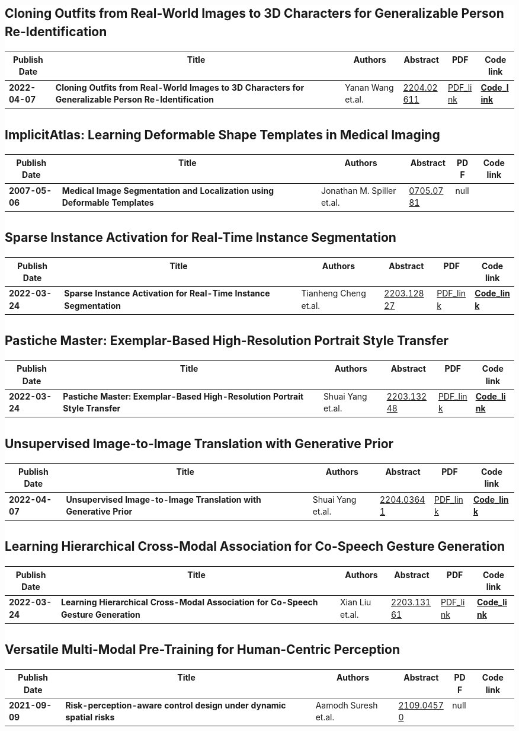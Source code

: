 ## Cloning Outfits from Real-World Images to 3D Characters for Generalizable Person Re-Identification

|Publish Date|Title|Authors|Abstract|PDF|Code link|
|---|---|---|---|---|---|
|**2022-04-07**|**Cloning Outfits from Real-World Images to 3D Characters for Generalizable Person Re-Identification**|Yanan Wang et.al.|[2204.02611](http://arxiv.org/abs/2204.02611)|[PDF_link](http://arxiv.org/pdf/2204.02611.pdf)|**[Code_link](https://github.com/yanan-wang-cs/clonedperson)**|

## ImplicitAtlas: Learning Deformable Shape Templates in Medical Imaging

|Publish Date|Title|Authors|Abstract|PDF|Code link|
|---|---|---|---|---|---|
|**2007-05-06**|**Medical Image Segmentation and Localization using Deformable Templates**|Jonathan M. Spiller et.al.|[0705.0781](http://arxiv.org/abs/0705.0781)|null|

## Sparse Instance Activation for Real-Time Instance Segmentation

|Publish Date|Title|Authors|Abstract|PDF|Code link|
|---|---|---|---|---|---|
|**2022-03-24**|**Sparse Instance Activation for Real-Time Instance Segmentation**|Tianheng Cheng et.al.|[2203.12827](http://arxiv.org/abs/2203.12827)|[PDF_link](http://arxiv.org/pdf/2203.12827.pdf)|**[Code_link](https://github.com/hustvl/sparseinst)**|

## Pastiche Master: Exemplar-Based High-Resolution Portrait Style Transfer

|Publish Date|Title|Authors|Abstract|PDF|Code link|
|---|---|---|---|---|---|
|**2022-03-24**|**Pastiche Master: Exemplar-Based High-Resolution Portrait Style Transfer**|Shuai Yang et.al.|[2203.13248](http://arxiv.org/abs/2203.13248)|[PDF_link](http://arxiv.org/pdf/2203.13248.pdf)|**[Code_link](https://github.com/williamyang1991/DualStyleGAN)**|

## Unsupervised Image-to-Image Translation with Generative Prior

|Publish Date|Title|Authors|Abstract|PDF|Code link|
|---|---|---|---|---|---|
|**2022-04-07**|**Unsupervised Image-to-Image Translation with Generative Prior**|Shuai Yang et.al.|[2204.03641](http://arxiv.org/abs/2204.03641)|[PDF_link](http://arxiv.org/pdf/2204.03641.pdf)|**[Code_link](https://github.com/williamyang1991/gp-unit)**|

## Learning Hierarchical Cross-Modal Association for Co-Speech Gesture Generation

|Publish Date|Title|Authors|Abstract|PDF|Code link|
|---|---|---|---|---|---|
|**2022-03-24**|**Learning Hierarchical Cross-Modal Association for Co-Speech Gesture Generation**|Xian Liu et.al.|[2203.13161](http://arxiv.org/abs/2203.13161)|[PDF_link](http://arxiv.org/pdf/2203.13161.pdf)|**[Code_link](https://github.com/alvinliu0/HA2G)**|

## Versatile Multi-Modal Pre-Training for Human-Centric Perception

|Publish Date|Title|Authors|Abstract|PDF|Code link|
|---|---|---|---|---|---|
|**2021-09-09**|**Risk-perception-aware control design under dynamic spatial risks**|Aamodh Suresh et.al.|[2109.04570](http://arxiv.org/abs/2109.04570)|null|
